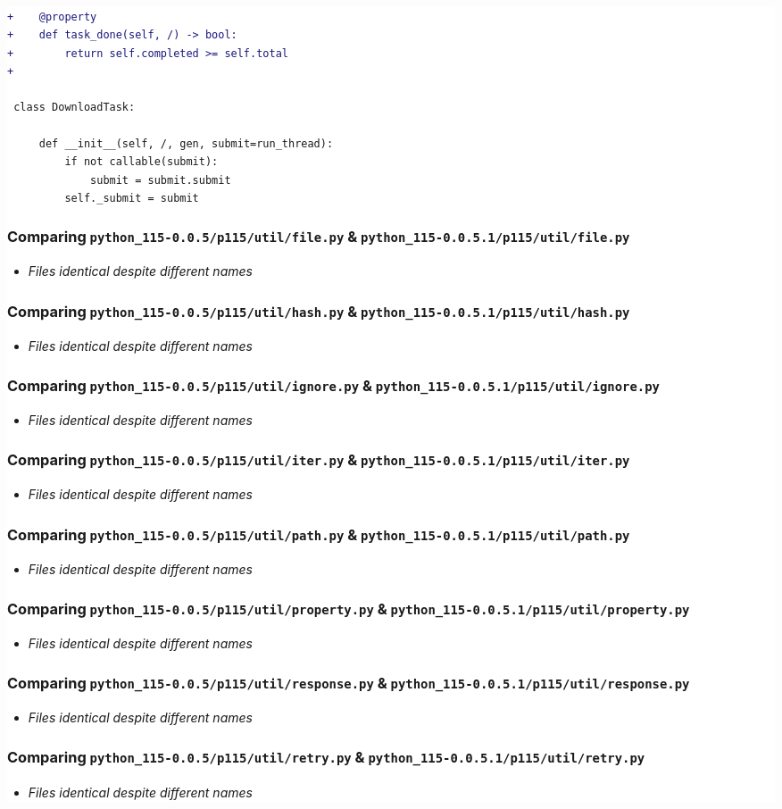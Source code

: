 ```diff
+    @property
+    def task_done(self, /) -> bool:
+        return self.completed >= self.total
+
 
 class DownloadTask:
 
     def __init__(self, /, gen, submit=run_thread):
         if not callable(submit):
             submit = submit.submit
         self._submit = submit
```

### Comparing `python_115-0.0.5/p115/util/file.py` & `python_115-0.0.5.1/p115/util/file.py`

 * *Files identical despite different names*

### Comparing `python_115-0.0.5/p115/util/hash.py` & `python_115-0.0.5.1/p115/util/hash.py`

 * *Files identical despite different names*

### Comparing `python_115-0.0.5/p115/util/ignore.py` & `python_115-0.0.5.1/p115/util/ignore.py`

 * *Files identical despite different names*

### Comparing `python_115-0.0.5/p115/util/iter.py` & `python_115-0.0.5.1/p115/util/iter.py`

 * *Files identical despite different names*

### Comparing `python_115-0.0.5/p115/util/path.py` & `python_115-0.0.5.1/p115/util/path.py`

 * *Files identical despite different names*

### Comparing `python_115-0.0.5/p115/util/property.py` & `python_115-0.0.5.1/p115/util/property.py`

 * *Files identical despite different names*

### Comparing `python_115-0.0.5/p115/util/response.py` & `python_115-0.0.5.1/p115/util/response.py`

 * *Files identical despite different names*

### Comparing `python_115-0.0.5/p115/util/retry.py` & `python_115-0.0.5.1/p115/util/retry.py`

 * *Files identical despite different names*
